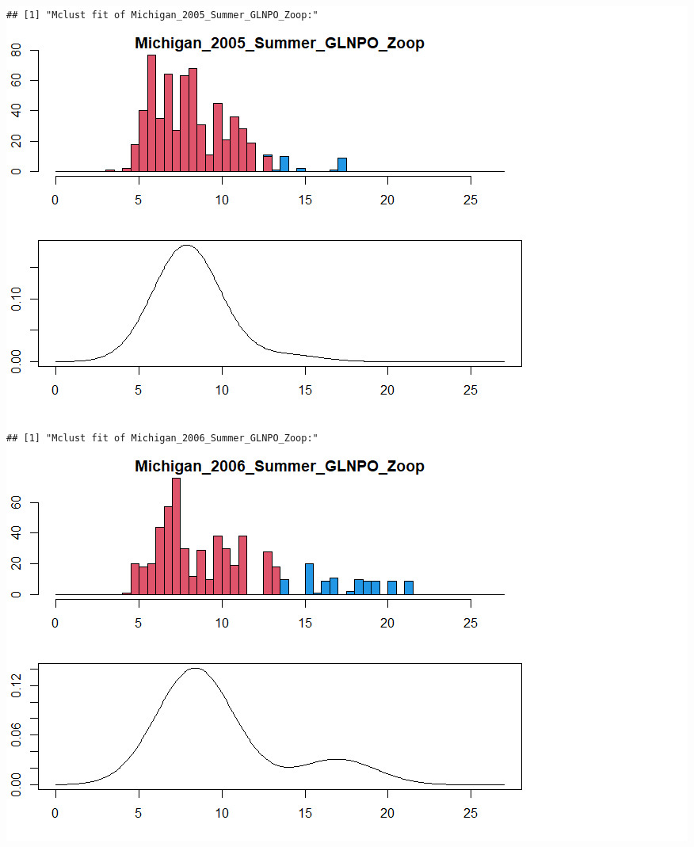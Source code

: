     ## [1] "Mclust fit of Michigan_2005_Summer_GLNPO_Zoop:"

![](Size_Structure_Fit_Diagnose_files/figure-gfm/Plot%20summer%20zooplankton%20fits-38.png)

    ## [1] "Mclust fit of Michigan_2006_Summer_GLNPO_Zoop:"

![](Size_Structure_Fit_Diagnose_files/figure-gfm/Plot%20summer%20zooplankton%20fits-39.png)
